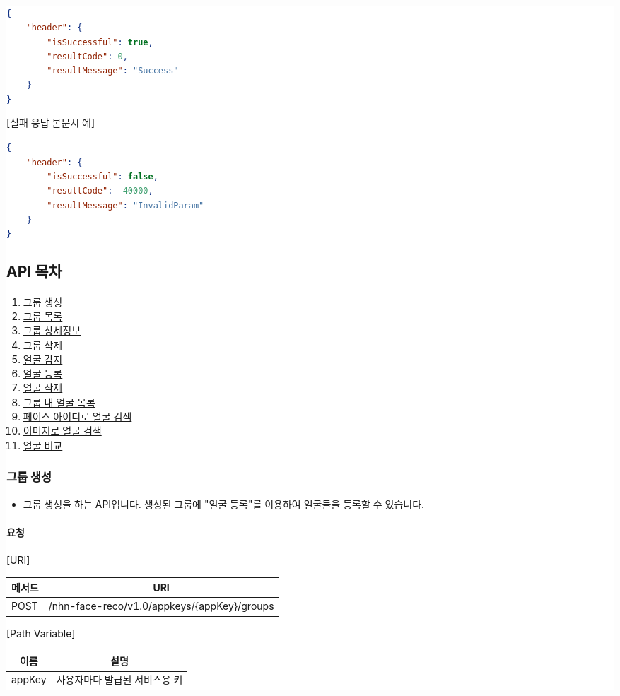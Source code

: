 ```json
{
	"header": {
		"isSuccessful": true,
		"resultCode": 0,
		"resultMessage": "Success"
	}
}
```

[실패 응답 본문시 예]

```json
{
	"header": {
		"isSuccessful": false,
		"resultCode": -40000,
		"resultMessage": "InvalidParam"
	}
}
```
## API 목차

1. [그룹 생성](#그룹-생성)
2. [그룹 목록](#그룹-목록)
3. [그룹 상세정보](#그룹-상세정보)
4. [그룹 삭제](#그룹-삭제)
5. [얼굴 감지](#얼굴-감지)
6. [얼굴 등록](#얼굴-등록)
7. [얼굴 삭제](#얼굴-삭제)
8. [그룹 내 얼굴 목록](#그룹-내-얼굴-목록)
9. [페이스 아이디로 얼굴 검색](#페이스-아이디로-얼굴-검색)
10. [이미지로 얼굴 검색](#이미지로-얼굴-검색)
11. [얼굴 비교](#얼굴-비교)


### 그룹 생성

- 그룹 생성을 하는 API입니다. 생성된 그룹에 "[얼굴 등록](#얼굴-등록)"를 이용하여 얼굴들을 등록할 수 있습니다.

#### 요청
[URI]

| 메서드 | URI |
| --- | --- |
| POST | /nhn-face-reco/v1.0/appkeys/{appKey}/groups |

[Path Variable]

| 이름 | 설명 |
| --- | --- |
| appKey | 사용자마다 발급된 서비스용 키 |
